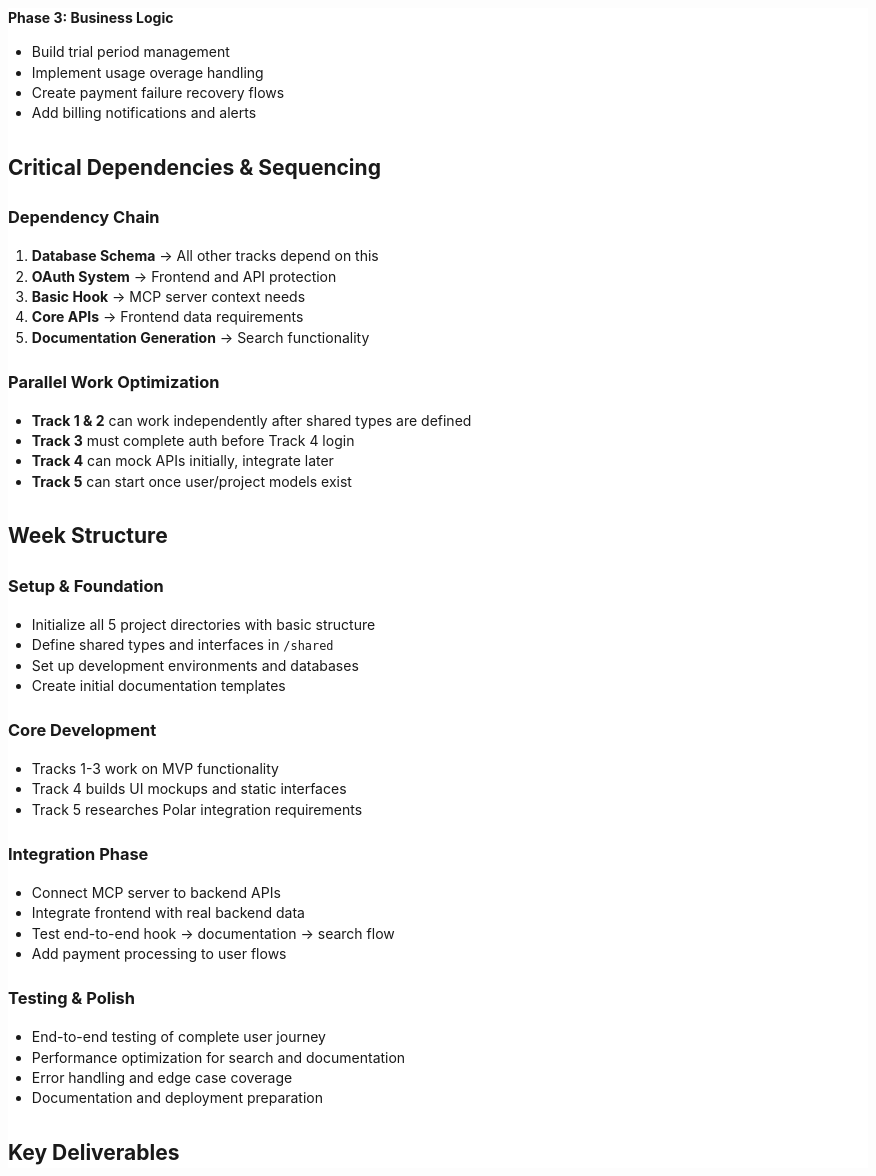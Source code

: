 **Phase 3: Business Logic**
- Build trial period management
- Implement usage overage handling
- Create payment failure recovery flows
- Add billing notifications and alerts

## Critical Dependencies & Sequencing

### Dependency Chain
1. **Database Schema** → All other tracks depend on this
2. **OAuth System** → Frontend and API protection
3. **Basic Hook** → MCP server context needs
4. **Core APIs** → Frontend data requirements
5. **Documentation Generation** → Search functionality

### Parallel Work Optimization
- **Track 1 & 2** can work independently after shared types are defined
- **Track 3** must complete auth before Track 4 login
- **Track 4** can mock APIs initially, integrate later
- **Track 5** can start once user/project models exist

## Week Structure

### Setup & Foundation
- Initialize all 5 project directories with basic structure
- Define shared types and interfaces in `/shared`
- Set up development environments and databases
- Create initial documentation templates

### Core Development
- Tracks 1-3 work on MVP functionality
- Track 4 builds UI mockups and static interfaces
- Track 5 researches Polar integration requirements

### Integration Phase
- Connect MCP server to backend APIs
- Integrate frontend with real backend data
- Test end-to-end hook → documentation → search flow
- Add payment processing to user flows

### Testing & Polish
- End-to-end testing of complete user journey
- Performance optimization for search and documentation
- Error handling and edge case coverage
- Documentation and deployment preparation

## Key Deliverables
